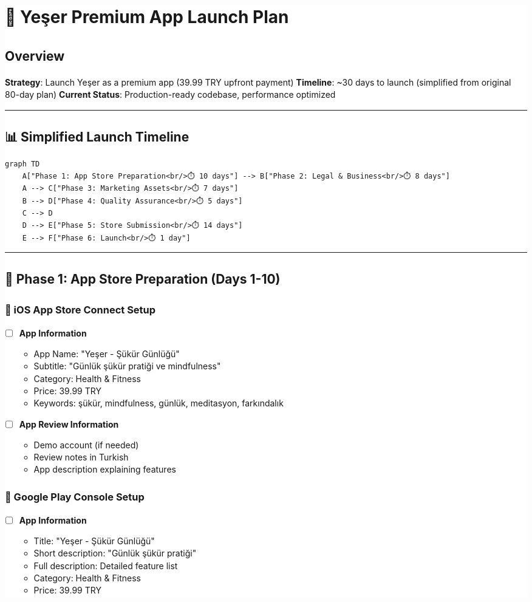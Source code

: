 # 🚀 Yeşer Premium App Launch Plan

## Overview

**Strategy**: Launch Yeşer as a premium app (39.99 TRY upfront payment)
**Timeline**: ~30 days to launch (simplified from original 80-day plan)
**Current Status**: Production-ready codebase, performance optimized

---

## 📊 Simplified Launch Timeline

```mermaid
graph TD
    A["Phase 1: App Store Preparation<br/>⏱️ 10 days"] --> B["Phase 2: Legal & Business<br/>⏱️ 8 days"]
    A --> C["Phase 3: Marketing Assets<br/>⏱️ 7 days"]
    B --> D["Phase 4: Quality Assurance<br/>⏱️ 5 days"]
    C --> D
    D --> E["Phase 5: Store Submission<br/>⏱️ 14 days"]
    E --> F["Phase 6: Launch<br/>⏱️ 1 day"]
```

---

## 🏪 Phase 1: App Store Preparation (Days 1-10)

### 📱 iOS App Store Connect Setup

- [ ] **App Information**

  - App Name: "Yeşer - Şükür Günlüğü"
  - Subtitle: "Günlük şükür pratiği ve mindfulness"
  - Category: Health & Fitness
  - Price: 39.99 TRY
  - Keywords: şükür, mindfulness, günlük, meditasyon, farkındalık

- [ ] **App Review Information**
  - Demo account (if needed)
  - Review notes in Turkish
  - App description explaining features

### 🤖 Google Play Console Setup

- [ ] **App Information**

  - Title: "Yeşer - Şükür Günlüğü"
  - Short description: "Günlük şükür pratiği"
  - Full description: Detailed feature list
  - Category: Health & Fitness
  - Price: 39.99 TRY
